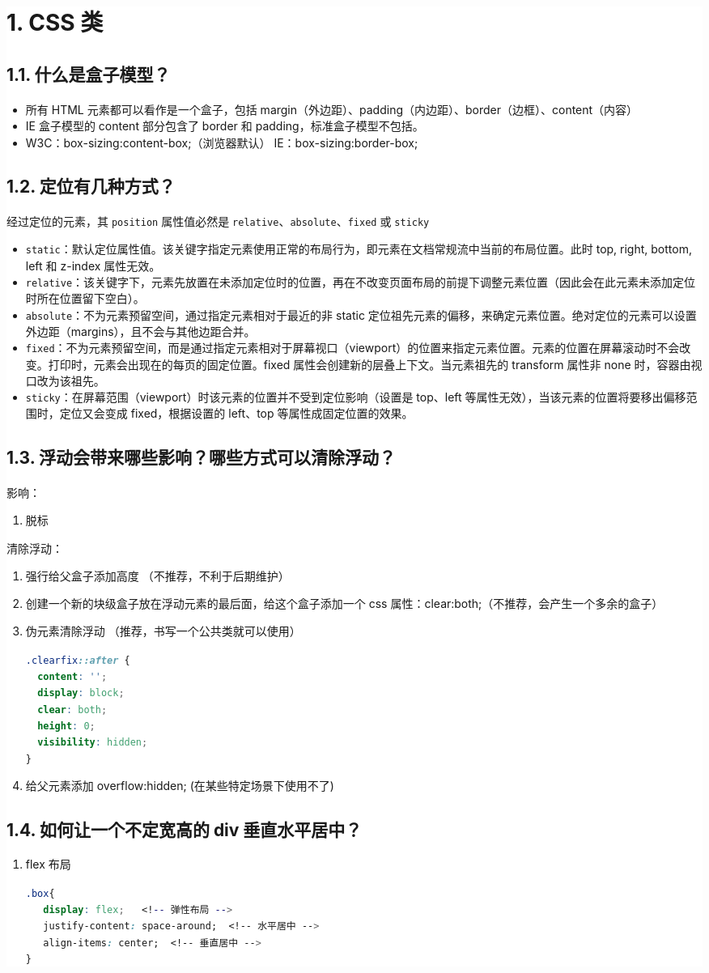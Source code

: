 # 1. CSS 类

## 1.1. 什么是盒子模型？

- 所有 HTML 元素都可以看作是一个盒子，包括 margin（外边距）、padding（内边距）、border（边框）、content（内容）
- IE 盒子模型的 content 部分包含了 border 和 padding，标准盒子模型不包括。
- W3C：box-sizing:content-box;（浏览器默认）
  IE：box-sizing:border-box;

## 1.2. 定位有几种方式？

经过定位的元素，其 `position` 属性值必然是 `relative`、`absolute`、`fixed` 或 `sticky`

- `static`：默认定位属性值。该关键字指定元素使用正常的布局行为，即元素在文档常规流中当前的布局位置。此时 top, right, bottom, left 和 z-index 属性无效。
- `relative`：该关键字下，元素先放置在未添加定位时的位置，再在不改变页面布局的前提下调整元素位置（因此会在此元素未添加定位时所在位置留下空白）。
- `absolute`：不为元素预留空间，通过指定元素相对于最近的非 static 定位祖先元素的偏移，来确定元素位置。绝对定位的元素可以设置外边距（margins），且不会与其他边距合并。
- `fixed`：不为元素预留空间，而是通过指定元素相对于屏幕视口（viewport）的位置来指定元素位置。元素的位置在屏幕滚动时不会改变。打印时，元素会出现在的每页的固定位置。fixed 属性会创建新的层叠上下文。当元素祖先的 transform 属性非 none 时，容器由视口改为该祖先。
- `sticky`：在屏幕范围（viewport）时该元素的位置并不受到定位影响（设置是 top、left 等属性无效），当该元素的位置将要移出偏移范围时，定位又会变成 fixed，根据设置的 left、top 等属性成固定位置的效果。

## 1.3. 浮动会带来哪些影响？哪些方式可以清除浮动？

影响：

1. 脱标

清除浮动：

1. 强行给父盒子添加高度 （不推荐，不利于后期维护）
2. 创建一个新的块级盒子放在浮动元素的最后面，给这个盒子添加一个 css 属性：clear:both;（不推荐，会产生一个多余的盒子）
3. 伪元素清除浮动 （推荐，书写一个公共类就可以使用）

   ```css
   .clearfix::after {
     content: '';
     display: block;
     clear: both;
     height: 0;
     visibility: hidden;
   }
   ```

4. 给父元素添加 overflow:hidden; (在某些特定场景下使用不了)

## 1.4. 如何让一个不定宽高的 div 垂直水平居中？

1. flex 布局

   ```css
   .box{
      display: flex;   <!-- 弹性布局 -->
      justify-content: space-around;  <!-- 水平居中 -->
      align-items: center;  <!-- 垂直居中 -->
   }
   ```
